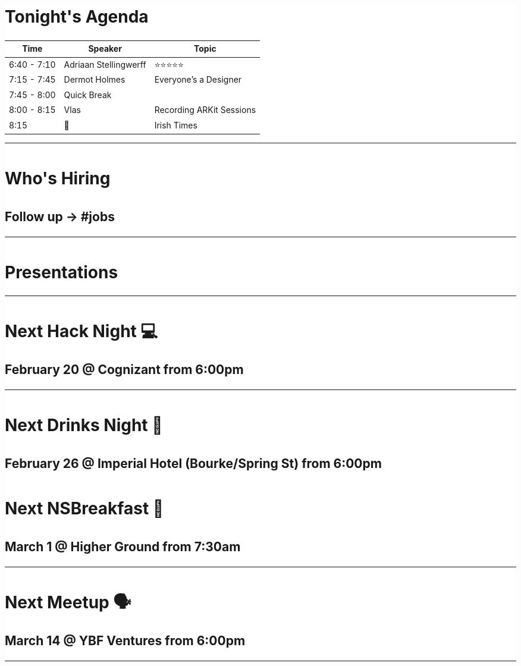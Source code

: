 # Tonight's Agenda

Time|Speaker|Topic|
---|---|---
6:40 - 7:10 | Adriaan Stellingwerff | ⭐️⭐️⭐️⭐️⭐️
7:15 - 7:45 | Dermot Holmes | Everyone’s a Designer 
7:45 - 8:00 | Quick Break
8:00 - 8:15 | Vlas | Recording ARKit Sessions
8:15 | 🍻 | Irish Times

---

# Who's Hiring
## Follow up -> #jobs

---

# Presentations

---

# Next Hack Night :computer:
## February 20 @ Cognizant from 6:00pm

---

# Next Drinks Night :beers:
## February 26 @ Imperial Hotel (Bourke/Spring St) from 6:00pm

# Next NSBreakfast :egg:
## March 1 @ Higher Ground from 7:30am

---

# Next Meetup 🗣
## March 14 @ YBF Ventures from 6:00pm

---
